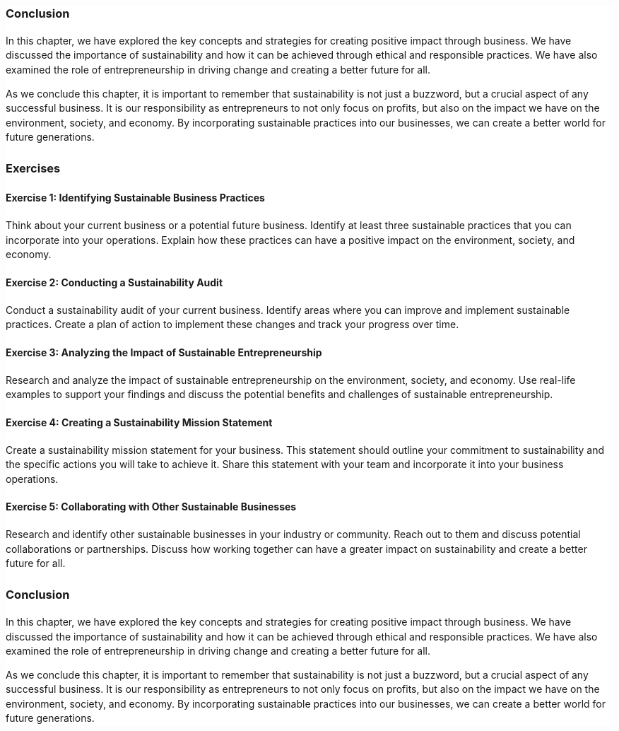 
### Conclusion
In this chapter, we have explored the key concepts and strategies for creating positive impact through business. We have discussed the importance of sustainability and how it can be achieved through ethical and responsible practices. We have also examined the role of entrepreneurship in driving change and creating a better future for all.

As we conclude this chapter, it is important to remember that sustainability is not just a buzzword, but a crucial aspect of any successful business. It is our responsibility as entrepreneurs to not only focus on profits, but also on the impact we have on the environment, society, and economy. By incorporating sustainable practices into our businesses, we can create a better world for future generations.

### Exercises
#### Exercise 1: Identifying Sustainable Business Practices
Think about your current business or a potential future business. Identify at least three sustainable practices that you can incorporate into your operations. Explain how these practices can have a positive impact on the environment, society, and economy.

#### Exercise 2: Conducting a Sustainability Audit
Conduct a sustainability audit of your current business. Identify areas where you can improve and implement sustainable practices. Create a plan of action to implement these changes and track your progress over time.

#### Exercise 3: Analyzing the Impact of Sustainable Entrepreneurship
Research and analyze the impact of sustainable entrepreneurship on the environment, society, and economy. Use real-life examples to support your findings and discuss the potential benefits and challenges of sustainable entrepreneurship.

#### Exercise 4: Creating a Sustainability Mission Statement
Create a sustainability mission statement for your business. This statement should outline your commitment to sustainability and the specific actions you will take to achieve it. Share this statement with your team and incorporate it into your business operations.

#### Exercise 5: Collaborating with Other Sustainable Businesses
Research and identify other sustainable businesses in your industry or community. Reach out to them and discuss potential collaborations or partnerships. Discuss how working together can have a greater impact on sustainability and create a better future for all.


### Conclusion
In this chapter, we have explored the key concepts and strategies for creating positive impact through business. We have discussed the importance of sustainability and how it can be achieved through ethical and responsible practices. We have also examined the role of entrepreneurship in driving change and creating a better future for all.

As we conclude this chapter, it is important to remember that sustainability is not just a buzzword, but a crucial aspect of any successful business. It is our responsibility as entrepreneurs to not only focus on profits, but also on the impact we have on the environment, society, and economy. By incorporating sustainable practices into our businesses, we can create a better world for future generations.

